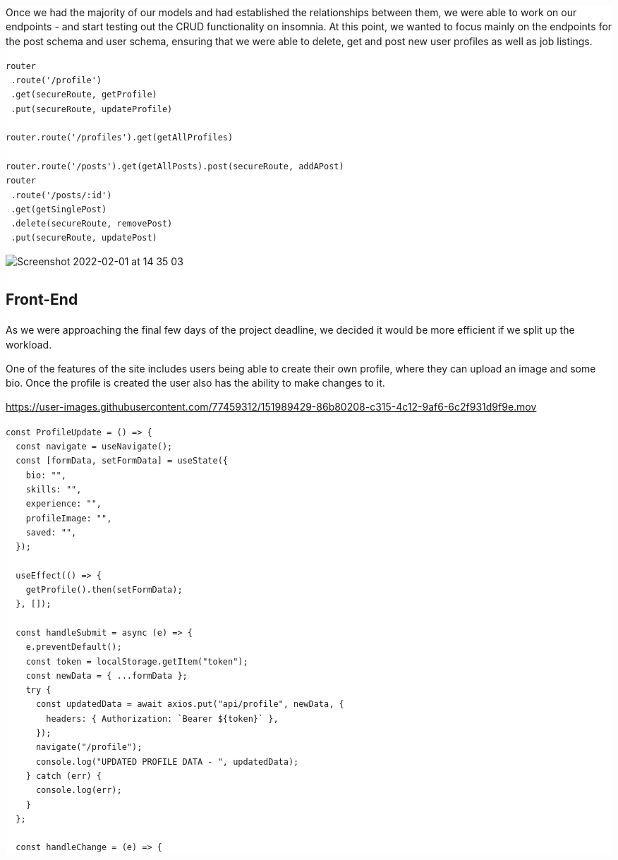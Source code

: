 Once we had the majority of our models and had established the relationships between them, we were able to work on our endpoints - and start testing out the CRUD functionality on insomnia. 
At this point, we wanted to focus mainly on the endpoints for the post schema and user schema, ensuring that we were able to delete, get and post new user profiles as well as job listings. 

```
router
 .route('/profile')
 .get(secureRoute, getProfile)
 .put(secureRoute, updateProfile)
 
router.route('/profiles').get(getAllProfiles)
 
router.route('/posts').get(getAllPosts).post(secureRoute, addAPost)
router
 .route('/posts/:id')
 .get(getSinglePost)
 .delete(secureRoute, removePost)
 .put(secureRoute, updatePost)
```

![Screenshot 2022-02-01 at 14 35 03](https://user-images.githubusercontent.com/77459312/151988256-bc3cab6f-32eb-4f16-8d46-f8f49f3d9597.png)


## Front-End
As we were approaching the final few days of the project deadline, we decided it would be more efficient if we split up the workload. 

One of the features of the site includes users being able to create their own profile, where they can upload an image and some bio. Once the profile is created the user also has the ability to make changes to it. 

https://user-images.githubusercontent.com/77459312/151989429-86b80208-c315-4c12-9af6-6c2f931d9f9e.mov

```
const ProfileUpdate = () => {
  const navigate = useNavigate();
  const [formData, setFormData] = useState({
    bio: "",
    skills: "",
    experience: "",
    profileImage: "",
    saved: "",
  });

  useEffect(() => {
    getProfile().then(setFormData);
  }, []);

  const handleSubmit = async (e) => {
    e.preventDefault();
    const token = localStorage.getItem("token");
    const newData = { ...formData };
    try {
      const updatedData = await axios.put("api/profile", newData, {
        headers: { Authorization: `Bearer ${token}` },
      });
      navigate("/profile");
      console.log("UPDATED PROFILE DATA - ", updatedData);
    } catch (err) {
      console.log(err);
    }
  };

  const handleChange = (e) => {
```